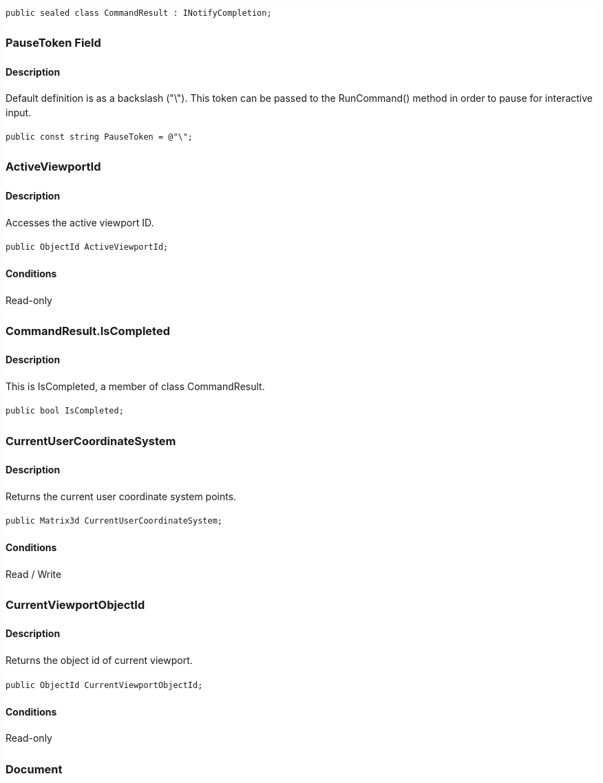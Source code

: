```text
public sealed class CommandResult : INotifyCompletion;
```

### PauseToken Field

#### Description
Default definition is as a backslash ("\\\"). 
This token can be passed to the RunCommand() method in order to pause for interactive input.
```text
public const string PauseToken = @"\";
```

### ActiveViewportId

#### Description
Accesses the active viewport ID.
```text
public ObjectId ActiveViewportId;
```

#### Conditions
Read-only
### CommandResult.IsCompleted

#### Description
This is IsCompleted, a member of class CommandResult.
```text
public bool IsCompleted;
```

### CurrentUserCoordinateSystem

#### Description
Returns the current user coordinate system points.
```text
public Matrix3d CurrentUserCoordinateSystem;
```

#### Conditions
Read / Write
### CurrentViewportObjectId

#### Description
Returns the object id of current viewport.
```text
public ObjectId CurrentViewportObjectId;
```

#### Conditions
Read-only
### Document
